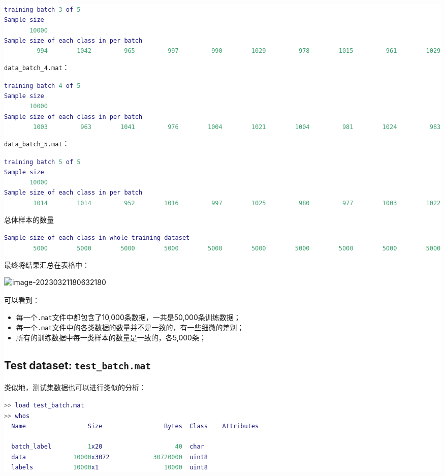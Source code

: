```matlab
training batch 3 of 5
Sample size
       10000
Sample size of each class in per batch
         994        1042         965         997         990        1029         978        1015         961        1029
```

`data_batch_4.mat`：

```matlab
training batch 4 of 5
Sample size
       10000
Sample size of each class in per batch
        1003         963        1041         976        1004        1021        1004         981        1024         983
```

`data_batch_5.mat`：

```matlab
training batch 5 of 5
Sample size
       10000
Sample size of each class in per batch
        1014        1014         952        1016         997        1025         980         977        1003        1022
```

总体样本的数量

```matlab
Sample size of each class in whole training dataset
        5000        5000        5000        5000        5000        5000        5000        5000        5000        5000
```

最终将结果汇总在表格中：

![image-20230321180632180](https://github.com/HelloWorld-1017/blog-images/blob/main/migration/imgpersonal/image-20230321180632180.png?raw=true)

可以看到：

- 每一个`.mat`文件中都包含了10,000条数据，一共是50,000条训练数据；
- 每一个`.mat`文件中的各类数据的数量并不是一致的，有一些细微的差别；
- 所有的训练数据中每一类样本的数量是一致的，各5,000条；

## Test dataset: `test_batch.mat`

类似地，测试集数据也可以进行类似的分析：

```matlab
>> load test_batch.mat
>> whos
  Name                 Size                 Bytes  Class    Attributes

  batch_label          1x20                    40  char               
  data             10000x3072            30720000  uint8              
  labels           10000x1                  10000  uint8              
```
